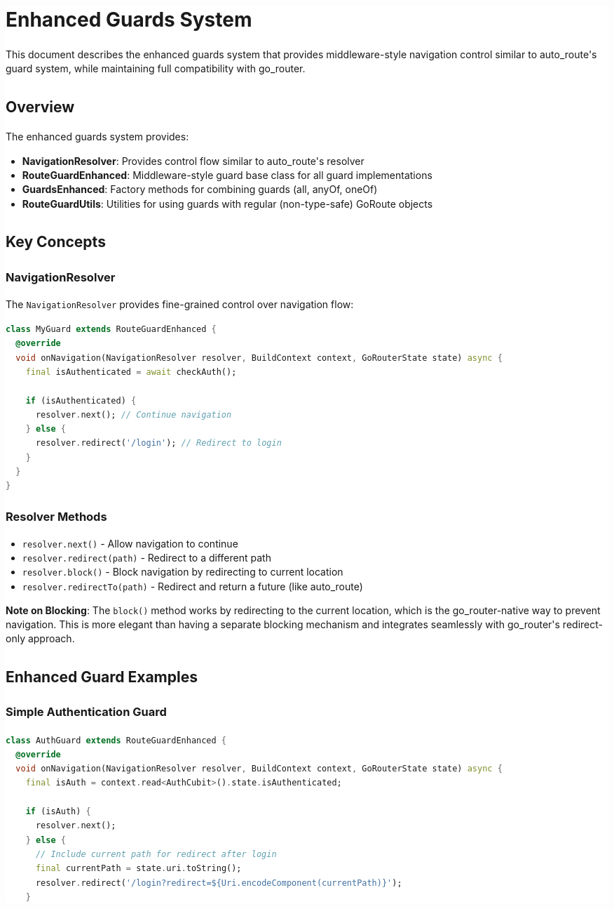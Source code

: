 # Enhanced Guards System

This document describes the enhanced guards system that provides middleware-style navigation control similar to auto_route's guard system, while maintaining full compatibility with go_router.

## Overview

The enhanced guards system provides:

- **NavigationResolver**: Provides control flow similar to auto_route's resolver
- **RouteGuardEnhanced**: Middleware-style guard base class for all guard implementations
- **GuardsEnhanced**: Factory methods for combining guards (all, anyOf, oneOf)
- **RouteGuardUtils**: Utilities for using guards with regular (non-type-safe) GoRoute objects

## Key Concepts

### NavigationResolver

The `NavigationResolver` provides fine-grained control over navigation flow:

```dart
class MyGuard extends RouteGuardEnhanced {
  @override
  void onNavigation(NavigationResolver resolver, BuildContext context, GoRouterState state) async {
    final isAuthenticated = await checkAuth();
    
    if (isAuthenticated) {
      resolver.next(); // Continue navigation
    } else {
      resolver.redirect('/login'); // Redirect to login
    }
  }
}
```

### Resolver Methods

- `resolver.next()` - Allow navigation to continue
- `resolver.redirect(path)` - Redirect to a different path  
- `resolver.block()` - Block navigation by redirecting to current location
- `resolver.redirectTo(path)` - Redirect and return a future (like auto_route)

**Note on Blocking**: The `block()` method works by redirecting to the current location, which is the go_router-native way to prevent navigation. This is more elegant than having a separate blocking mechanism and integrates seamlessly with go_router's redirect-only approach.

## Enhanced Guard Examples

### Simple Authentication Guard

```dart
class AuthGuard extends RouteGuardEnhanced {
  @override
  void onNavigation(NavigationResolver resolver, BuildContext context, GoRouterState state) async {
    final isAuth = context.read<AuthCubit>().state.isAuthenticated;
    
    if (isAuth) {
      resolver.next();
    } else {
      // Include current path for redirect after login
      final currentPath = state.uri.toString();
      resolver.redirect('/login?redirect=${Uri.encodeComponent(currentPath)}');
    }
```